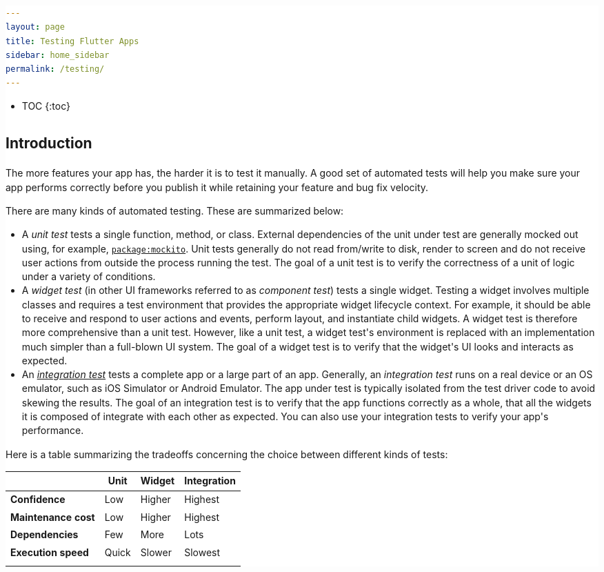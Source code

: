 ```yaml
---
layout: page
title: Testing Flutter Apps
sidebar: home_sidebar
permalink: /testing/
---
```


* TOC
{:toc}

## Introduction

The more features your app has, the harder it is to test it manually. A
good set of automated tests will help you make sure your app performs
correctly before you publish it while retaining your feature and bug fix
velocity.

There are many kinds of automated testing. These are summarized below:

- A _unit test_ tests a single function, method, or class. External dependencies
  of the unit under test are generally mocked out using, for example,
  [`package:mockito`](https://github.com/fibulwinter/dart-mockito/blob/master/README.md).
  Unit tests generally do not read from/write to disk, render to screen and do
  not receive user actions from outside the process running the test. The goal
  of a unit test is to verify the correctness of a unit of logic under a
  variety of conditions.
- A _widget test_ (in other UI frameworks referred to as _component test_) tests
  a single widget. Testing a widget involves multiple classes and requires a
  test environment that provides the appropriate widget lifecycle context. For
  example, it should be able to receive and respond to user actions and events,
  perform layout, and instantiate child widgets. A widget test is
  therefore more comprehensive than a unit test. However, like a unit test, a
  widget test's environment is replaced with an implementation much simpler than
  a full-blown UI system. The goal of a widget test is to verify that the
  widget's UI looks and interacts as expected.
- An [_integration test_](https://en.wikipedia.org/wiki/Integration_testing)
  tests a complete app or a large part of an app. Generally, an
  _integration test_ runs on a real device or an OS emulator, such as iOS
  Simulator or Android Emulator. The app under test is typically isolated from
  the test driver code to avoid skewing the results. The goal of an integration
  test is to verify that the app functions correctly as a whole, that all the
  widgets it is composed of integrate with each other as expected. You can also
  use your integration tests to verify your app's performance.

Here is a table summarizing the tradeoffs concerning the choice between
different kinds of tests:

|                      | Unit   | Widget | Integration |
|----------------------|--------|--------|-------------|
| **Confidence**       | Low    | Higher | Highest     |
| **Maintenance cost** | Low    | Higher | Highest     |
| **Dependencies**     | Few    | More   | Lots        |
| **Execution speed**  | Quick  | Slower | Slowest     |
|                      |        |        |             |
